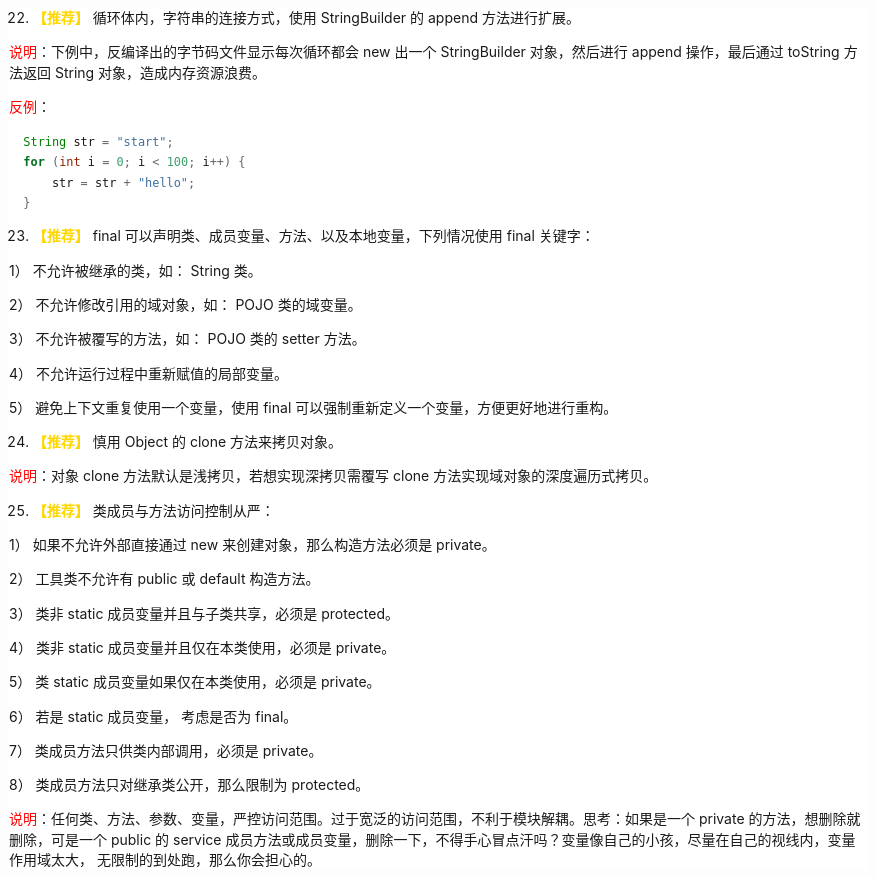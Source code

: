 22. **<FONT COLOR=#FFD700>【推荐】</FONT>** 循环体内，字符串的连接方式，使用 StringBuilder 的 append 方法进行扩展。

<font color=#FF0000>说明</font>：下例中，反编译出的字节码文件显示每次循环都会 new 出一个 StringBuilder 对象，然后进行 append 操作，最后通过 toString 方法返回 String 对象，造成内存资源浪费。

<font color=#FF0000>反例</font>：

```java
  String str = "start";
  for (int i = 0; i < 100; i++) {
      str = str + "hello";      
  }
```


23. **<FONT COLOR=#FFD700>【推荐】</FONT>** final 可以声明类、成员变量、方法、以及本地变量，下列情况使用 final 关键字：

1） 不允许被继承的类，如： String 类。

2） 不允许修改引用的域对象，如： POJO 类的域变量。

3） 不允许被覆写的方法，如： POJO 类的 setter 方法。

4） 不允许运行过程中重新赋值的局部变量。

5） 避免上下文重复使用一个变量，使用 final 可以强制重新定义一个变量，方便更好地进行重构。


24. **<FONT COLOR=#FFD700>【推荐】</FONT>** 慎用 Object 的 clone 方法来拷贝对象。

<font color=#FF0000>说明</font>：对象 clone 方法默认是浅拷贝，若想实现深拷贝需覆写 clone 方法实现域对象的深度遍历式拷贝。


25. **<FONT COLOR=#FFD700>【推荐】</FONT>** 类成员与方法访问控制从严：

1） 如果不允许外部直接通过 new 来创建对象，那么构造方法必须是 private。

2） 工具类不允许有 public 或 default 构造方法。

3） 类非 static 成员变量并且与子类共享，必须是 protected。

4） 类非 static 成员变量并且仅在本类使用，必须是 private。

5） 类 static 成员变量如果仅在本类使用，必须是 private。

6） 若是 static 成员变量， 考虑是否为 final。

7） 类成员方法只供类内部调用，必须是 private。

8） 类成员方法只对继承类公开，那么限制为 protected。

<font color=#FF0000>说明</font>：任何类、方法、参数、变量，严控访问范围。过于宽泛的访问范围，不利于模块解耦。思考：如果是一个 private 的方法，想删除就删除，可是一个 public 的 service 成员方法或成员变量，删除一下，不得手心冒点汗吗？变量像自己的小孩，尽量在自己的视线内，变量作用域太大， 无限制的到处跑，那么你会担心的。